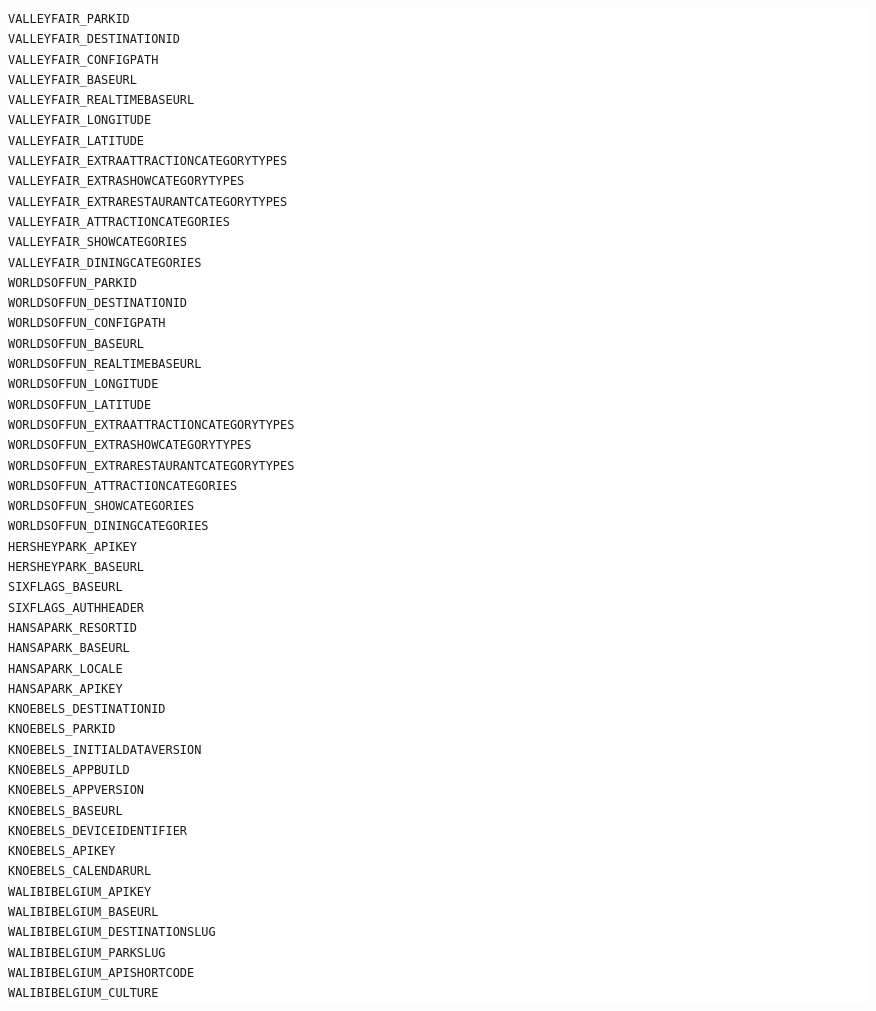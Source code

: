 ```
VALLEYFAIR_PARKID
VALLEYFAIR_DESTINATIONID
VALLEYFAIR_CONFIGPATH
VALLEYFAIR_BASEURL
VALLEYFAIR_REALTIMEBASEURL
VALLEYFAIR_LONGITUDE
VALLEYFAIR_LATITUDE
VALLEYFAIR_EXTRAATTRACTIONCATEGORYTYPES
VALLEYFAIR_EXTRASHOWCATEGORYTYPES
VALLEYFAIR_EXTRARESTAURANTCATEGORYTYPES
VALLEYFAIR_ATTRACTIONCATEGORIES
VALLEYFAIR_SHOWCATEGORIES
VALLEYFAIR_DININGCATEGORIES
WORLDSOFFUN_PARKID
WORLDSOFFUN_DESTINATIONID
WORLDSOFFUN_CONFIGPATH
WORLDSOFFUN_BASEURL
WORLDSOFFUN_REALTIMEBASEURL
WORLDSOFFUN_LONGITUDE
WORLDSOFFUN_LATITUDE
WORLDSOFFUN_EXTRAATTRACTIONCATEGORYTYPES
WORLDSOFFUN_EXTRASHOWCATEGORYTYPES
WORLDSOFFUN_EXTRARESTAURANTCATEGORYTYPES
WORLDSOFFUN_ATTRACTIONCATEGORIES
WORLDSOFFUN_SHOWCATEGORIES
WORLDSOFFUN_DININGCATEGORIES
HERSHEYPARK_APIKEY
HERSHEYPARK_BASEURL
SIXFLAGS_BASEURL
SIXFLAGS_AUTHHEADER
HANSAPARK_RESORTID
HANSAPARK_BASEURL
HANSAPARK_LOCALE
HANSAPARK_APIKEY
KNOEBELS_DESTINATIONID
KNOEBELS_PARKID
KNOEBELS_INITIALDATAVERSION
KNOEBELS_APPBUILD
KNOEBELS_APPVERSION
KNOEBELS_BASEURL
KNOEBELS_DEVICEIDENTIFIER
KNOEBELS_APIKEY
KNOEBELS_CALENDARURL
WALIBIBELGIUM_APIKEY
WALIBIBELGIUM_BASEURL
WALIBIBELGIUM_DESTINATIONSLUG
WALIBIBELGIUM_PARKSLUG
WALIBIBELGIUM_APISHORTCODE
WALIBIBELGIUM_CULTURE
```

